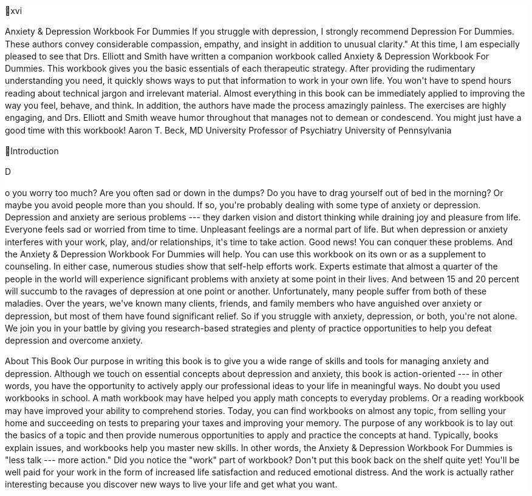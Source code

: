 xvi

Anxiety & Depression Workbook For Dummies If you struggle with
depression, I strongly recommend Depression For Dummies. These authors
convey considerable compassion, empathy, and insight in addition to
unusual clarity." At this time, I am especially pleased to see that Drs.
Elliott and Smith have written a companion workbook called Anxiety &
Depression Workbook For Dummies. This workbook gives you the basic
essentials of each therapeutic strategy. After providing the rudimentary
understanding you need, it quickly shows ways to put that information to
work in your own life. You won't have to spend hours reading about
technical jargon and irrelevant material. Almost everything in this book
can be immediately applied to improving the way you feel, behave, and
think. In addition, the authors have made the process amazingly
painless. The exercises are highly engaging, and Drs. Elliott and Smith
weave humor throughout that manages not to demean or condescend. You
might just have a good time with this workbook! Aaron T. Beck, MD
University Professor of Psychiatry University of Pennsylvania

Introduction

D

o you worry too much? Are you often sad or down in the dumps? Do you
have to drag yourself out of bed in the morning? Or maybe you avoid
people more than you should. If so, you're probably dealing with some
type of anxiety or depression. Depression and anxiety are serious
problems --- they darken vision and distort thinking while draining joy
and pleasure from life. Everyone feels sad or worried from time to time.
Unpleasant feelings are a normal part of life. But when depression or
anxiety interferes with your work, play, and/or relationships, it's time
to take action. Good news! You can conquer these problems. And the
Anxiety & Depression Workbook For Dummies will help. You can use this
workbook on its own or as a supplement to counseling. In either case,
numerous studies show that self-help efforts work. Experts estimate that
almost a quarter of the people in the world will experience significant
problems with anxiety at some point in their lives. And between 15 and
20 percent will succumb to the ravages of depression at one point or
another. Unfortunately, many people suffer from both of these maladies.
Over the years, we've known many clients, friends, and family members
who have anguished over anxiety or depression, but most of them have
found significant relief. So if you struggle with anxiety, depression,
or both, you're not alone. We join you in your battle by giving you
research-based strategies and plenty of practice opportunities to help
you defeat depression and overcome anxiety.

About This Book Our purpose in writing this book is to give you a wide
range of skills and tools for managing anxiety and depression. Although
we touch on essential concepts about depression and anxiety, this book
is action-oriented --- in other words, you have the opportunity to
actively apply our professional ideas to your life in meaningful ways.
No doubt you used workbooks in school. A math workbook may have helped
you apply math concepts to everyday problems. Or a reading workbook may
have improved your ability to comprehend stories. Today, you can find
workbooks on almost any topic, from selling your home and succeeding on
tests to preparing your taxes and improving your memory. The purpose of
any workbook is to lay out the basics of a topic and then provide
numerous opportunities to apply and practice the concepts at hand.
Typically, books explain issues, and workbooks help you master new
skills. In other words, the Anxiety & Depression Workbook For Dummies is
"less talk --- more action." Did you notice the "work" part of workbook?
Don't put this book back on the shelf quite yet! You'll be well paid for
your work in the form of increased life satisfaction and reduced
emotional distress. And the work is actually rather interesting because
you discover new ways to live your life and get what you want.
